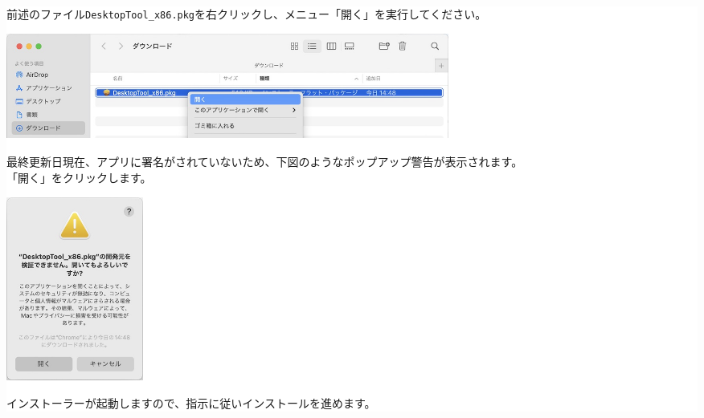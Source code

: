 前述のファイル`DesktopTool_x86.pkg`を右クリックし、メニュー「開く」を実行してください。

<img src="images/INSTALL_03.jpg" width="550">

最終更新日現在、アプリに署名がされていないため、下図のようなポップアップ警告が表示されます。<br>
「開く」をクリックします。

<img src="images/INSTALL_04.jpg" width="170">

インストーラーが起動しますので、指示に従いインストールを進めます。
